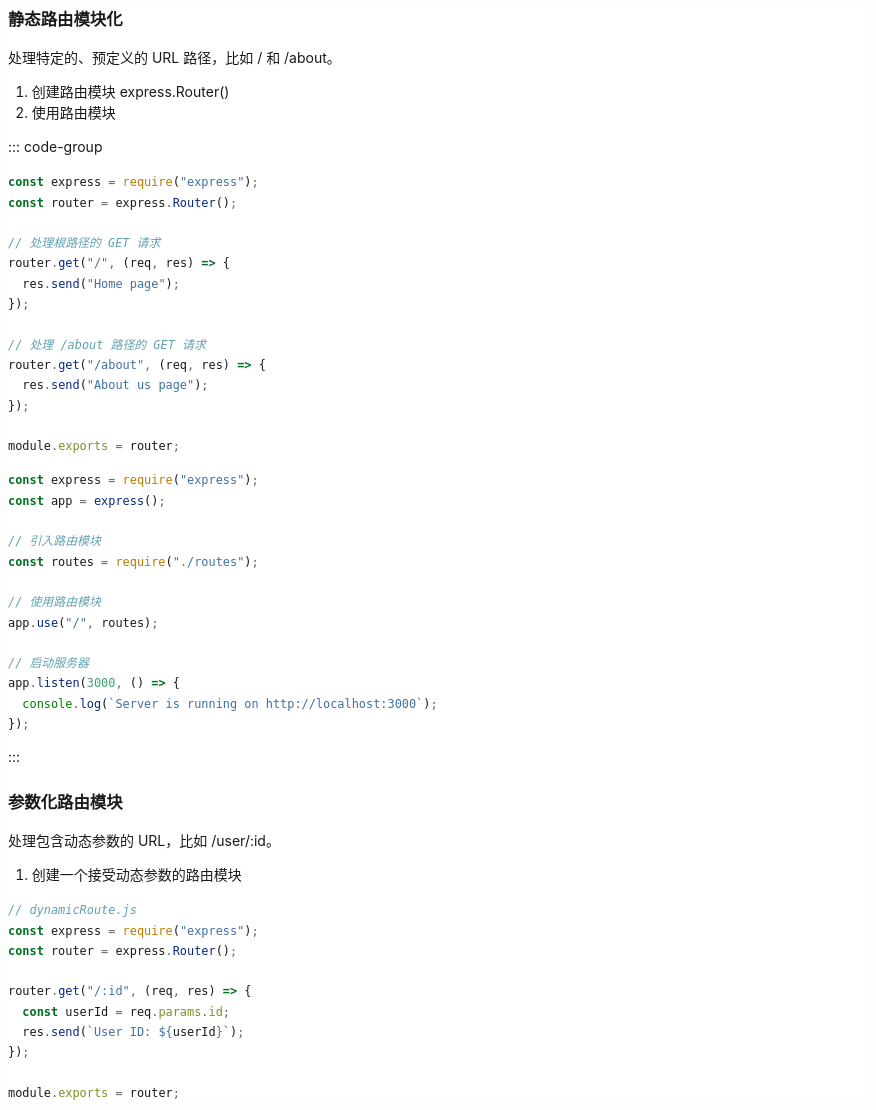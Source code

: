 ### 静态路由模块化

处理特定的、预定义的 URL 路径，比如 / 和 /about。

1. 创建路由模块 express.Router()
2. 使用路由模块

::: code-group

```js [routes.js]
const express = require("express");
const router = express.Router();

// 处理根路径的 GET 请求
router.get("/", (req, res) => {
  res.send("Home page");
});

// 处理 /about 路径的 GET 请求
router.get("/about", (req, res) => {
  res.send("About us page");
});

module.exports = router;
```

```js [app.js]
const express = require("express");
const app = express();

// 引入路由模块
const routes = require("./routes");

// 使用路由模块
app.use("/", routes);

// 启动服务器
app.listen(3000, () => {
  console.log(`Server is running on http://localhost:3000`);
});
```

:::

### 参数化路由模块

处理包含动态参数的 URL，比如 /user/:id。

1. 创建一个接受动态参数的路由模块

```js
// dynamicRoute.js
const express = require("express");
const router = express.Router();

router.get("/:id", (req, res) => {
  const userId = req.params.id;
  res.send(`User ID: ${userId}`);
});

module.exports = router;
```
